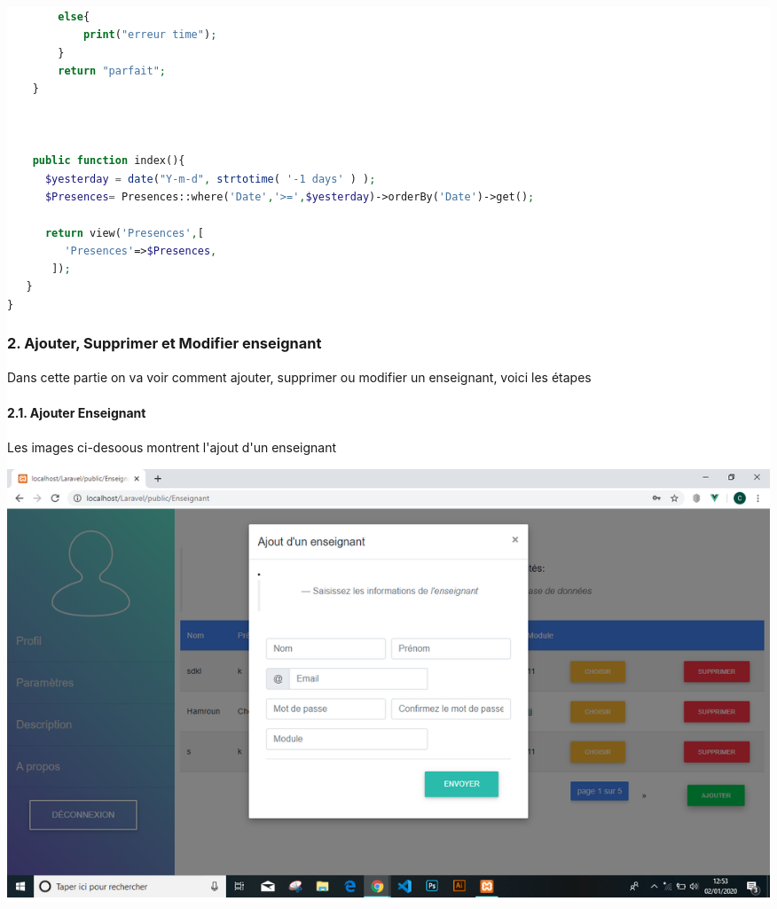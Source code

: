 ``` php 
        else{
            print("erreur time");
        }
        return "parfait";
    }

         
   
    public function index(){
      $yesterday = date("Y-m-d", strtotime( '-1 days' ) );
      $Presences= Presences::where('Date','>=',$yesterday)->orderBy('Date')->get();
  
      return view('Presences',[
         'Presences'=>$Presences,
       ]);
   }
}
```

### 2. Ajouter, Supprimer et Modifier enseignant

Dans cette partie on va voir comment ajouter, supprimer ou modifier un enseignant, voici les étapes

#### 2.1. Ajouter Enseignant

Les images ci-desoous montrent l'ajout d'un enseignant

![](images/Captured’écran109.png)